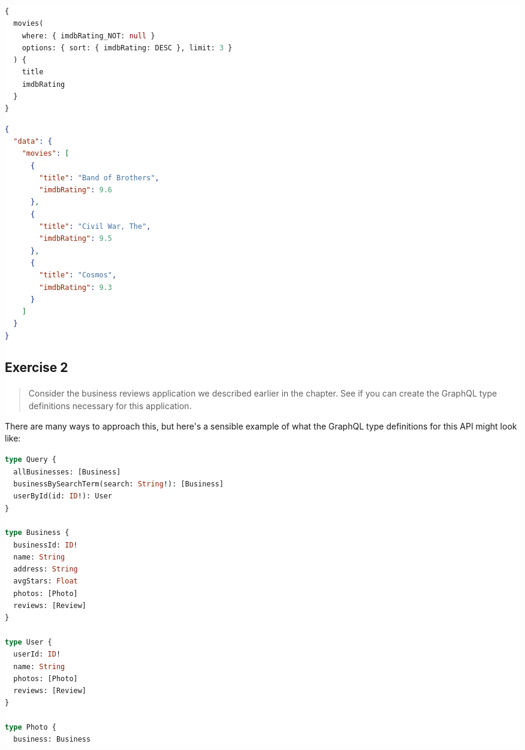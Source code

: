 ```GraphQL
{
  movies(
    where: { imdbRating_NOT: null }
    options: { sort: { imdbRating: DESC }, limit: 3 }
  ) {
    title
    imdbRating
  }
}
```

```JSON
{
  "data": {
    "movies": [
      {
        "title": "Band of Brothers",
        "imdbRating": 9.6
      },
      {
        "title": "Civil War, The",
        "imdbRating": 9.5
      },
      {
        "title": "Cosmos",
        "imdbRating": 9.3
      }
    ]
  }
}
```

## Exercise 2

> Consider the business reviews application we described earlier in the chapter. See if you can create the GraphQL type definitions necessary for this application.

There are many ways to approach this, but here's a sensible example of what the GraphQL type definitions for this API might look like:

```GraphQL
type Query {
  allBusinesses: [Business]
  businessBySearchTerm(search: String!): [Business]
  userById(id: ID!): User
}

type Business {
  businessId: ID!
  name: String
  address: String  
  avgStars: Float
  photos: [Photo]
  reviews: [Review]
}

type User {
  userId: ID!
  name: String
  photos: [Photo]
  reviews: [Review]
}

type Photo {
  business: Business
```